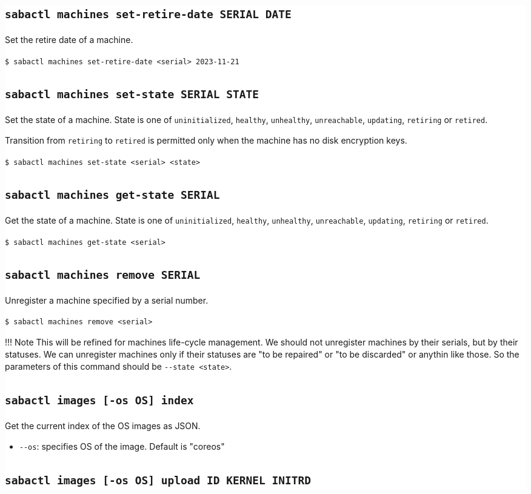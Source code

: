 `sabactl machines set-retire-date SERIAL DATE`
----------------------------------------------

Set the retire date of a machine.

```console
$ sabactl machines set-retire-date <serial> 2023-11-21
```

`sabactl machines set-state SERIAL STATE`
-----------------------------------------

Set the state of a machine.
State is one of `uninitialized`, `healthy`, `unhealthy`, `unreachable`, `updating`, `retiring` or `retired`.

Transition from `retiring` to `retired` is permitted only when the machine has no disk encryption keys.

```console
$ sabactl machines set-state <serial> <state>
```

`sabactl machines get-state SERIAL`
-----------------------------------

Get the state of a machine.
State is one of `uninitialized`, `healthy`, `unhealthy`, `unreachable`, `updating`, `retiring` or `retired`.

```console
$ sabactl machines get-state <serial>
```

`sabactl machines remove SERIAL`
--------------------------------

Unregister a machine specified by a serial number.

```console
$ sabactl machines remove <serial>
```

!!! Note
    This will be refined for machines life-cycle management.
    We should not unregister machines by their serials, but by their statuses.
    We can unregister machines only if their statuses are "to be repaired" or "to be discarded" or anythin like those.
    So the parameters of this command should be `--state <state>`.

`sabactl images [-os OS] index`
-------------------------------

Get the current index of the OS images as JSON.

* `--os`: specifies OS of the image.  Default is "coreos"

`sabactl images [-os OS] upload ID KERNEL INITRD`
-------------------------------------------------
